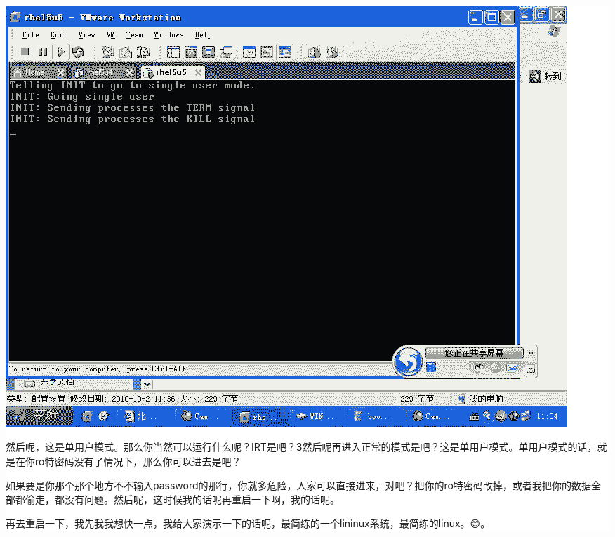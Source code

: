 ![](img/b64d460753a1df51150e1290ede016fb_19.png)

然后呢，这是单用户模式。那么你当然可以运行什么呢？IRT是吧？3然后呢再进入正常的模式是吧？这是单用户模式。单用户模式的话，就是在你ro特密码没有了情况下，那么你可以进去是吧？

如果要是你那个那个地方不不输入password的那行，你就多危险，人家可以直接进来，对吧？把你的ro特密码改掉，或者我把你的数据全部都偷走，都没有问题。然后呢，这时候我的话呢再重启一下啊，我的话呢。

再去重启一下，我先我我想快一点，我给大家演示一下的话呢，最简练的一个lininux系统，最简练的linux。😊。


